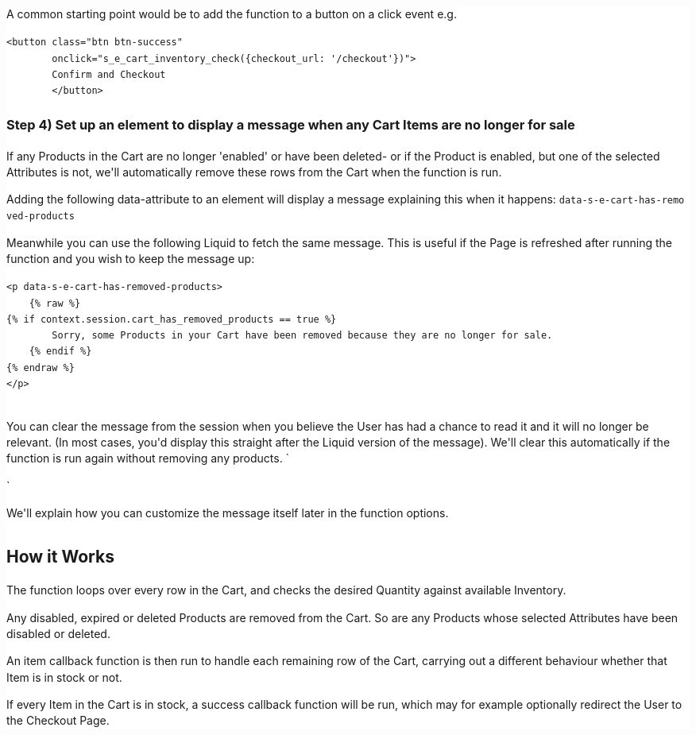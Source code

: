 A common starting point would be to add the function to a button on a click event e.g.

```liquid
<button class="btn btn-success" 
        onclick="s_e_cart_inventory_check({checkout_url: '/checkout'})">
        Confirm and Checkout
        </button>

```

### Step 4) Set up an element to display a message when any Cart Items are no longer for sale

If any Products in the Cart are no longer 'enabled' or have been deleted- or if the Product is enabled, but one of the selected Attributes is not, we'll automatically remove these rows from the Cart when the function is run.

Adding the following data-attribute to an element will display a message explaining this when it happens: `data-s-e-cart-has-removed-products`

Meanwhile you can use the following Liquid to fetch the same message. This is useful if the Page is refreshed after running the function and you wish to keep the message up:

```liquid
<p data-s-e-cart-has-removed-products>
    {% raw %}
{% if context.session.cart_has_removed_products == true %}
        Sorry, some Products in your Cart have been removed because they are no longer for sale.
    {% endif %}
{% endraw %}
</p>


```

You can clear the message from the session when you believe the User has had a chance to read it and it will no longer be relevant. (In most cases, you'd display this straight after the Liquid version of the message). We'll clear this automatically if the function is run again without removing any products. \`

\`

We'll explain how you can customize the message itself later in the function options.

## How it Works

The function loops over every row in the Cart, and checks the desired Quantity against available Inventory.

Any disabled, expired or deleted Products are removed from the Cart. So are any Products whose selected Attributes have been disabled or deleted.

An item callback function is then run to handle each remaining row of the Cart, carrying out a different behaviour whether that Item is in stock or not.

If every Item in the Cart is in stock, a success callback function will be run, which may for example optionally redirect the User to the Checkout Page.
